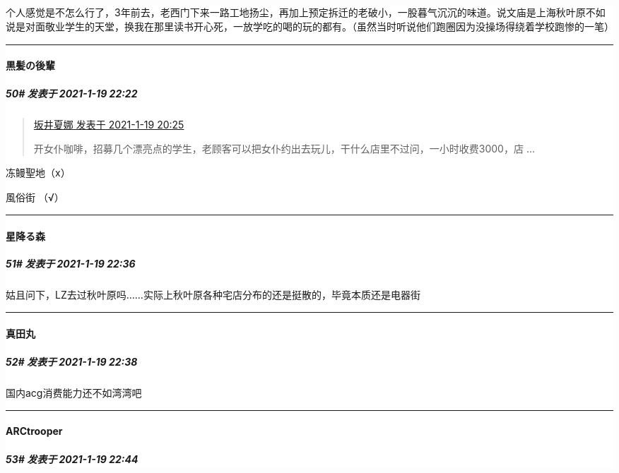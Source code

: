 个人感觉是不怎么行了，3年前去，老西门下来一路工地扬尘，再加上预定拆迁的老破小，一股暮气沉沉的味道。说文庙是上海秋叶原不如说是对面敬业学生的天堂，换我在那里读书开心死，一放学吃的喝的玩的都有。（虽然当时听说他们跑圈因为没操场得绕着学校跑惨的一笔）







*****

####  黒髪の後輩  
##### 50#       发表于 2021-1-19 22:22



<blockquote><a href="httphttps://bbs.saraba1st.com/2b/forum.php?mod=redirect&amp;goto=findpost&amp;pid=50086092&amp;ptid=1983666" target="_blank">坂井夏娜 发表于 2021-1-19 20:25</a>

开女仆咖啡，招募几个漂亮点的学生，老顾客可以把女仆约出去玩儿，干什么店里不过问，一小时收费3000，店 ...</blockquote>
冻鳗聖地（x）

風俗街 （√）







*****

####  星降る森  
##### 51#       发表于 2021-1-19 22:36




姑且问下，LZ去过秋叶原吗……实际上秋叶原各种宅店分布的还是挺散的，毕竟本质还是电器街







*****

####  真田丸  
##### 52#       发表于 2021-1-19 22:38




国内acg消费能力还不如湾湾吧







*****

####  ARCtrooper  
##### 53#       发表于 2021-1-19 22:44



